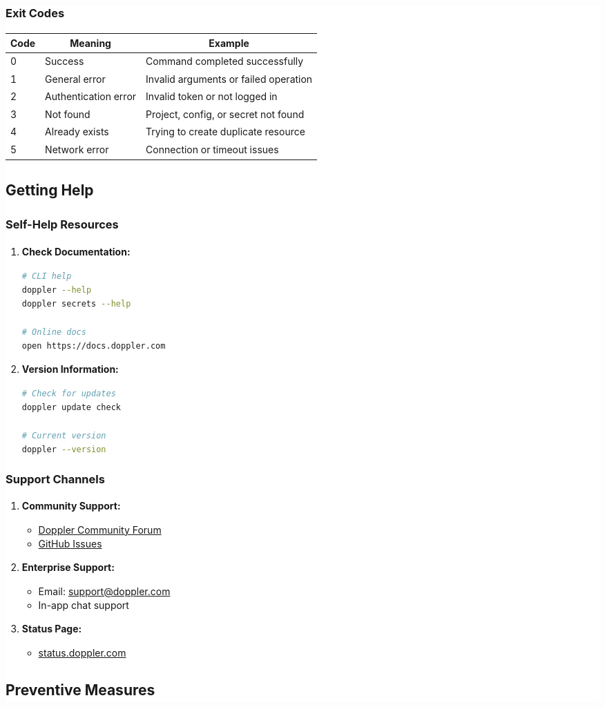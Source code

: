 ### Exit Codes

| Code | Meaning | Example |
|------|---------|---------|
| 0 | Success | Command completed successfully |
| 1 | General error | Invalid arguments or failed operation |
| 2 | Authentication error | Invalid token or not logged in |
| 3 | Not found | Project, config, or secret not found |
| 4 | Already exists | Trying to create duplicate resource |
| 5 | Network error | Connection or timeout issues |

## Getting Help

### Self-Help Resources

1. **Check Documentation:**
   ```bash
   # CLI help
   doppler --help
   doppler secrets --help
   
   # Online docs
   open https://docs.doppler.com
   ```

2. **Version Information:**
   ```bash
   # Check for updates
   doppler update check
   
   # Current version
   doppler --version
   ```

### Support Channels

1. **Community Support:**
   - [Doppler Community Forum](https://community.doppler.com)
   - [GitHub Issues](https://github.com/DopplerHQ/cli/issues)

2. **Enterprise Support:**
   - Email: support@doppler.com
   - In-app chat support

3. **Status Page:**
   - [status.doppler.com](https://status.doppler.com)

## Preventive Measures
